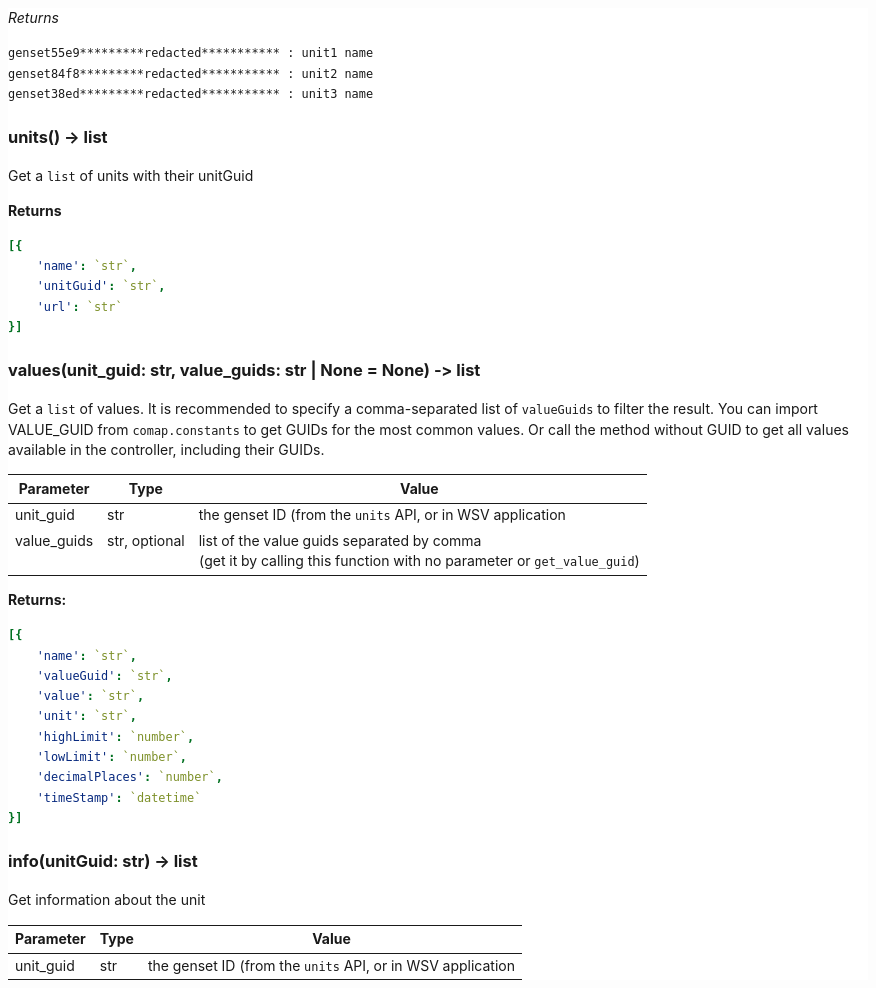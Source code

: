 *Returns*

```
genset55e9*********redacted*********** : unit1 name
genset84f8*********redacted*********** : unit2 name
genset38ed*********redacted*********** : unit3 name
```

### units() -> list

Get a `list` of units with their unitGuid

**Returns**

```yaml
[{
    'name': `str`,
    'unitGuid': `str`,
    'url': `str`
}]
```

### values(unit_guid: str, value_guids: str | None = None) ‑> list

Get a `list` of values. It is recommended to specify a comma-separated list of `valueGuids` to filter the result.
You can import VALUE_GUID from `comap.constants` to get GUIDs for the most common values. Or call the method without GUID to get all values available in the controller, including their GUIDs.

| Parameter | Type | Value |
| --- | --- | --- |
| unit_guid | str | the genset ID (from the `units` API, or in WSV application |front-end)
| value_guids | str, optional | list of the value guids separated by comma <br /> (get it by calling this function with no parameter or `get_value_guid`) |

**Returns:**

```yaml
[{
    'name': `str`,
    'valueGuid': `str`,
    'value': `str`,
    'unit': `str`,
    'highLimit': `number`,
    'lowLimit': `number`,
    'decimalPlaces': `number`,
    'timeStamp': `datetime`
}]
```

### info(unitGuid: str) -> list

Get information about the unit

| Parameter | Type | Value |
| --- | --- | --- |
| unit_guid | str | the genset ID (from the `units` API, or in WSV application |front-end)
